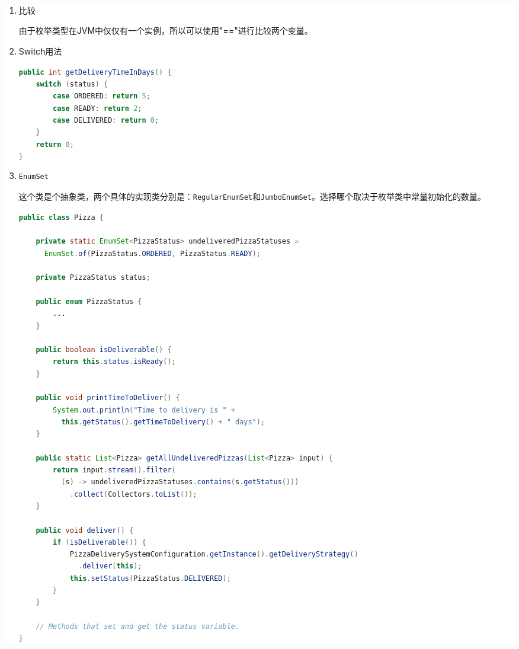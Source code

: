 1. 比较

   由于枚举类型在JVM中仅仅有一个实例，所以可以使用"=="进行比较两个变量。

2. Switch用法

   ```java
   public int getDeliveryTimeInDays() {
       switch (status) {
           case ORDERED: return 5;
           case READY: return 2;
           case DELIVERED: return 0;
       }
       return 0;
   }
   ```

3. `EnumSet` 

   这个类是个抽象类，两个具体的实现类分别是：`RegularEnumSet`和`JumboEnumSet`。选择哪个取决于枚举类中常量初始化的数量。

   ```java
   public class Pizza {
   
       private static EnumSet<PizzaStatus> undeliveredPizzaStatuses =
         EnumSet.of(PizzaStatus.ORDERED, PizzaStatus.READY);
   
       private PizzaStatus status;
   
       public enum PizzaStatus {
           ...
       }
   
       public boolean isDeliverable() {
           return this.status.isReady();
       }
   
       public void printTimeToDeliver() {
           System.out.println("Time to delivery is " + 
             this.getStatus().getTimeToDelivery() + " days");
       }
   
       public static List<Pizza> getAllUndeliveredPizzas(List<Pizza> input) {
           return input.stream().filter(
             (s) -> undeliveredPizzaStatuses.contains(s.getStatus()))
               .collect(Collectors.toList());
       }
   
       public void deliver() { 
           if (isDeliverable()) { 
               PizzaDeliverySystemConfiguration.getInstance().getDeliveryStrategy()
                 .deliver(this); 
               this.setStatus(PizzaStatus.DELIVERED); 
           } 
       }
       
       // Methods that set and get the status variable.
   }
   ```

